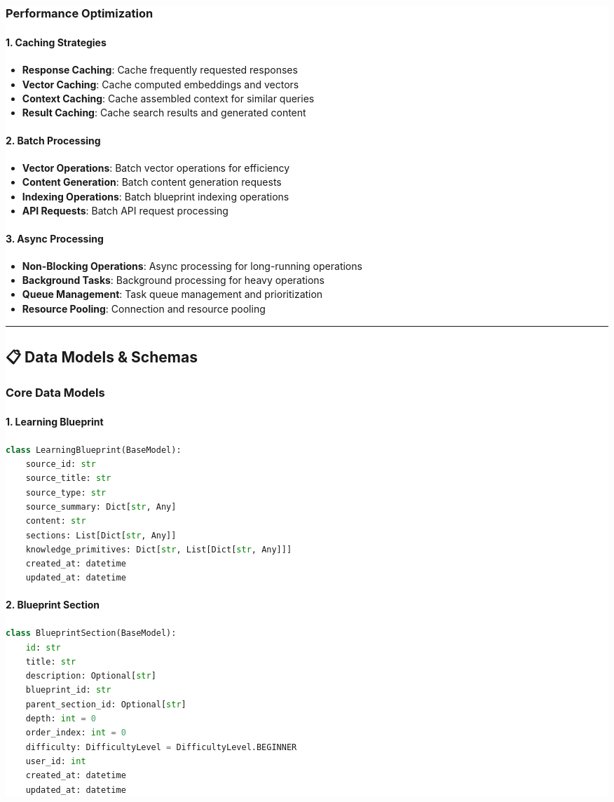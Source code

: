 ### **Performance Optimization**

#### **1. Caching Strategies**
- **Response Caching**: Cache frequently requested responses
- **Vector Caching**: Cache computed embeddings and vectors
- **Context Caching**: Cache assembled context for similar queries
- **Result Caching**: Cache search results and generated content

#### **2. Batch Processing**
- **Vector Operations**: Batch vector operations for efficiency
- **Content Generation**: Batch content generation requests
- **Indexing Operations**: Batch blueprint indexing operations
- **API Requests**: Batch API request processing

#### **3. Async Processing**
- **Non-Blocking Operations**: Async processing for long-running operations
- **Background Tasks**: Background processing for heavy operations
- **Queue Management**: Task queue management and prioritization
- **Resource Pooling**: Connection and resource pooling

---

## 📋 Data Models & Schemas

### **Core Data Models**

#### **1. Learning Blueprint**
```python
class LearningBlueprint(BaseModel):
    source_id: str
    source_title: str
    source_type: str
    source_summary: Dict[str, Any]
    content: str
    sections: List[Dict[str, Any]]
    knowledge_primitives: Dict[str, List[Dict[str, Any]]]
    created_at: datetime
    updated_at: datetime
```

#### **2. Blueprint Section**
```python
class BlueprintSection(BaseModel):
    id: str
    title: str
    description: Optional[str]
    blueprint_id: str
    parent_section_id: Optional[str]
    depth: int = 0
    order_index: int = 0
    difficulty: DifficultyLevel = DifficultyLevel.BEGINNER
    user_id: int
    created_at: datetime
    updated_at: datetime
```
